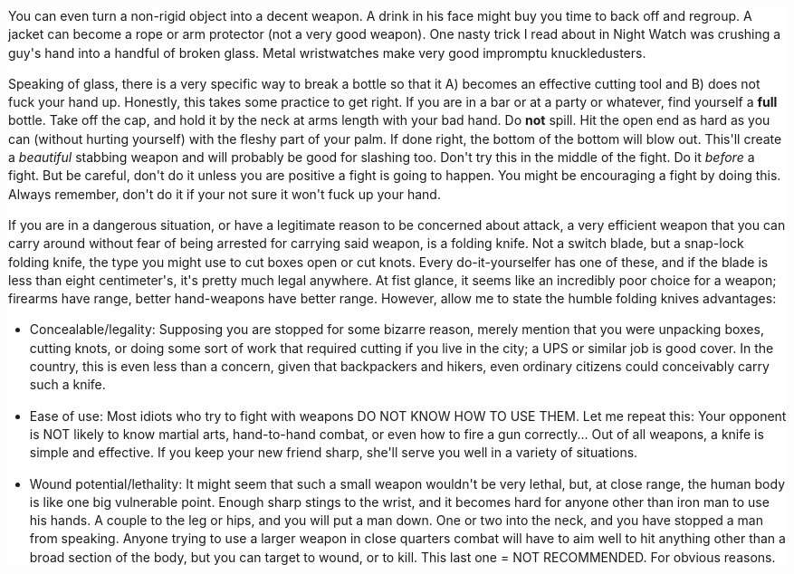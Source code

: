 You can even turn a non-rigid object into a decent weapon. A drink in
his face might buy you time to back off and regroup. A jacket can become
a rope or arm protector (not a very good weapon). One nasty trick I read
about in Night Watch was crushing a guy's hand into a handful of broken
glass. Metal wristwatches make very good impromptu knuckledusters.

Speaking of glass, there is a very specific way to break a bottle so
that it A) becomes an effective cutting tool and B) does not fuck your
hand up. Honestly, this takes some practice to get right. If you are in
a bar or at a party or whatever, find yourself a **full** bottle. Take
off the cap, and hold it by the neck at arms length with your bad hand.
Do **not** spill. Hit the open end as hard as you can (without hurting
yourself) with the fleshy part of your palm. If done right, the bottom
of the bottom will blow out. This'll create a *beautiful* stabbing
weapon and will probably be good for slashing too. Don't try this in the
middle of the fight. Do it *before* a fight. But be careful, don't do it
unless you are positive a fight is going to happen. You might be
encouraging a fight by doing this. Always remember, don't do it if your
not sure it won't fuck up your hand.

If you are in a dangerous situation, or have a legitimate reason to be
concerned about attack, a very efficient weapon that you can carry
around without fear of being arrested for carrying said weapon, is a
folding knife. Not a switch blade, but a snap-lock folding knife, the
type you might use to cut boxes open or cut knots. Every
do-it-yourselfer has one of these, and if the blade is less than eight
centimeter's, it's pretty much legal anywhere. At fist glance, it seems
like an incredibly poor choice for a weapon; firearms have range, better
hand-weapons have better range. However, allow me to state the humble
folding knives advantages:

-   Concealable/legality: Supposing you are stopped for some bizarre
    reason, merely mention that you were unpacking boxes, cutting knots,
    or doing some sort of work that required cutting if you live in the
    city; a UPS or similar job is good cover. In the country, this is
    even less than a concern, given that backpackers and hikers, even
    ordinary citizens could conceivably carry such a knife.

-   Ease of use: Most idiots who try to fight with weapons DO NOT KNOW
    HOW TO USE THEM. Let me repeat this: Your opponent is NOT likely to
    know martial arts, hand-to-hand combat, or even how to fire a gun
    correctly... Out of all weapons, a knife is simple and effective. If
    you keep your new friend sharp, she'll serve you well in a variety
    of situations.

-   Wound potential/lethality: It might seem that such a small weapon
    wouldn't be very lethal, but, at close range, the human body is like
    one big vulnerable point. Enough sharp stings to the wrist, and it
    becomes hard for anyone other than iron man to use his hands. A
    couple to the leg or hips, and you will put a man down. One or two
    into the neck, and you have stopped a man from speaking. Anyone
    trying to use a larger weapon in close quarters combat will have to
    aim well to hit anything other than a broad section of the body, but
    you can target to wound, or to kill. This last one = NOT
    RECOMMENDED. For obvious reasons.
